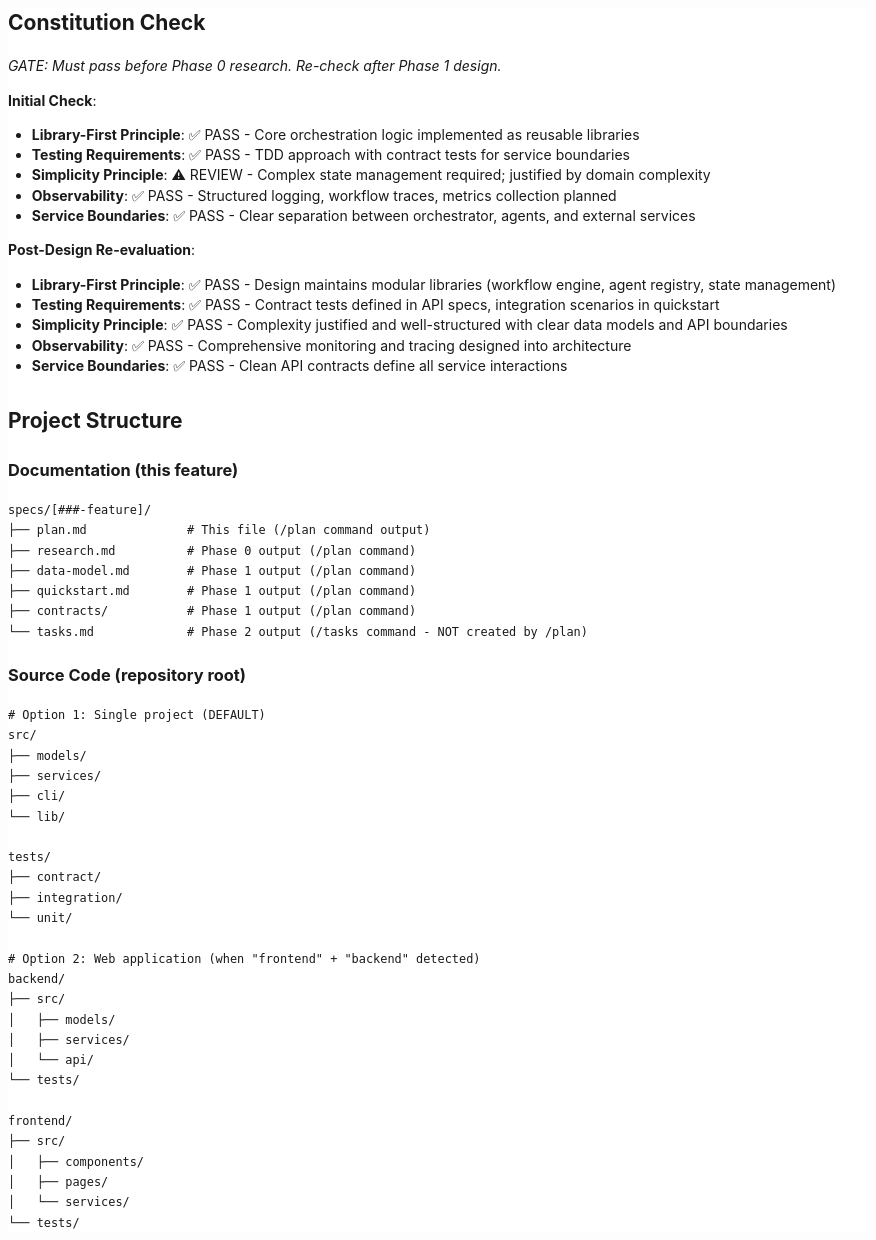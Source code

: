 ## Constitution Check
*GATE: Must pass before Phase 0 research. Re-check after Phase 1 design.*

**Initial Check**:
- **Library-First Principle**: ✅ PASS - Core orchestration logic implemented as reusable libraries
- **Testing Requirements**: ✅ PASS - TDD approach with contract tests for service boundaries
- **Simplicity Principle**: ⚠️  REVIEW - Complex state management required; justified by domain complexity
- **Observability**: ✅ PASS - Structured logging, workflow traces, metrics collection planned
- **Service Boundaries**: ✅ PASS - Clear separation between orchestrator, agents, and external services

**Post-Design Re-evaluation**:
- **Library-First Principle**: ✅ PASS - Design maintains modular libraries (workflow engine, agent registry, state management)
- **Testing Requirements**: ✅ PASS - Contract tests defined in API specs, integration scenarios in quickstart
- **Simplicity Principle**: ✅ PASS - Complexity justified and well-structured with clear data models and API boundaries
- **Observability**: ✅ PASS - Comprehensive monitoring and tracing designed into architecture
- **Service Boundaries**: ✅ PASS - Clean API contracts define all service interactions

## Project Structure

### Documentation (this feature)
```
specs/[###-feature]/
├── plan.md              # This file (/plan command output)
├── research.md          # Phase 0 output (/plan command)
├── data-model.md        # Phase 1 output (/plan command)
├── quickstart.md        # Phase 1 output (/plan command)
├── contracts/           # Phase 1 output (/plan command)
└── tasks.md             # Phase 2 output (/tasks command - NOT created by /plan)
```

### Source Code (repository root)
```
# Option 1: Single project (DEFAULT)
src/
├── models/
├── services/
├── cli/
└── lib/

tests/
├── contract/
├── integration/
└── unit/

# Option 2: Web application (when "frontend" + "backend" detected)
backend/
├── src/
│   ├── models/
│   ├── services/
│   └── api/
└── tests/

frontend/
├── src/
│   ├── components/
│   ├── pages/
│   └── services/
└── tests/
```